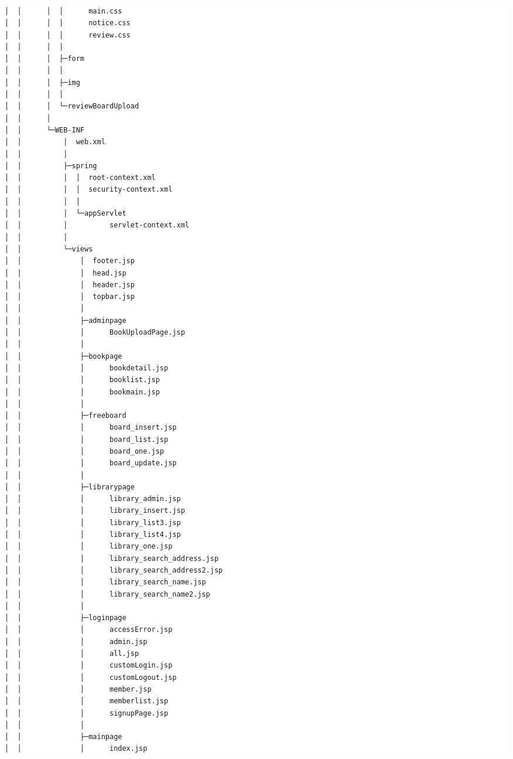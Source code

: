 ```
│  │      │  │      main.css
│  │      │  │      notice.css
│  │      │  │      review.css
│  │      │  │      
│  │      │  ├─form
│  │      │  │      
│  │      │  ├─img
│  │      │  │      
│  │      │  └─reviewBoardUpload
│  │      │          
│  │      └─WEB-INF
│  │          │  web.xml
│  │          │  
│  │          ├─spring
│  │          │  │  root-context.xml
│  │          │  │  security-context.xml
│  │          │  │  
│  │          │  └─appServlet
│  │          │          servlet-context.xml
│  │          │          
│  │          └─views
│  │              │  footer.jsp
│  │              │  head.jsp
│  │              │  header.jsp
│  │              │  topbar.jsp
│  │              │  
│  │              ├─adminpage
│  │              │      BookUploadPage.jsp
│  │              │      
│  │              ├─bookpage
│  │              │      bookdetail.jsp
│  │              │      booklist.jsp
│  │              │      bookmain.jsp
│  │              │      
│  │              ├─freeboard
│  │              │      board_insert.jsp
│  │              │      board_list.jsp
│  │              │      board_one.jsp
│  │              │      board_update.jsp
│  │              │      
│  │              ├─librarypage
│  │              │      library_admin.jsp
│  │              │      library_insert.jsp
│  │              │      library_list3.jsp
│  │              │      library_list4.jsp
│  │              │      library_one.jsp
│  │              │      library_search_address.jsp
│  │              │      library_search_address2.jsp
│  │              │      library_search_name.jsp
│  │              │      library_search_name2.jsp
│  │              │      
│  │              ├─loginpage
│  │              │      accessError.jsp
│  │              │      admin.jsp
│  │              │      all.jsp
│  │              │      customLogin.jsp
│  │              │      customLogout.jsp
│  │              │      member.jsp
│  │              │      memberlist.jsp
│  │              │      signupPage.jsp
│  │              │      
│  │              ├─mainpage
│  │              │      index.jsp
```